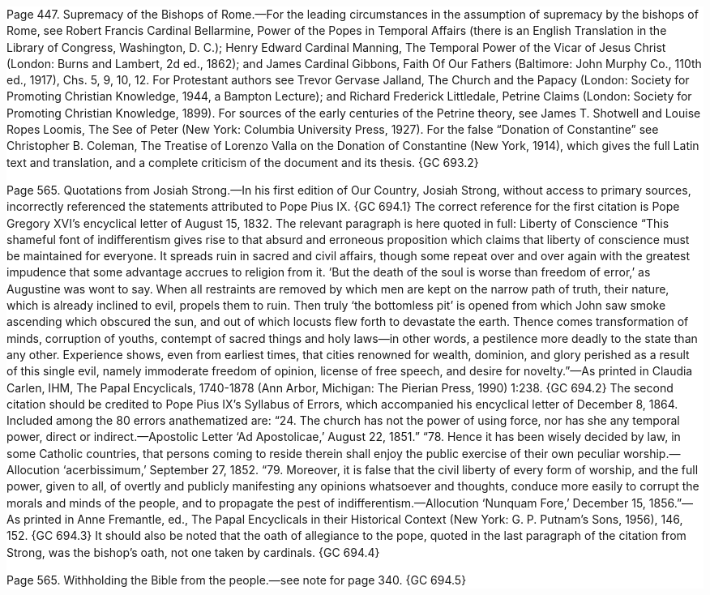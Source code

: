 Page 447. Supremacy of the Bishops of Rome.—For the leading circumstances in the assumption of supremacy by the bishops of Rome, see Robert Francis Cardinal Bellarmine, Power of the Popes in Temporal Affairs (there is an English Translation in the Library of Congress, Washington, D. C.); Henry Edward Cardinal Manning, The Temporal Power of the Vicar of Jesus Christ (London: Burns and Lambert, 2d ed., 1862); and James Cardinal Gibbons, Faith Of Our Fathers (Baltimore: John Murphy Co., 110th ed., 1917), Chs. 5, 9, 10, 12. For Protestant authors see Trevor Gervase Jalland, The Church and the Papacy (London: Society for Promoting Christian Knowledge, 1944, a Bampton Lecture); and Richard Frederick Littledale, Petrine Claims (London: Society for Promoting Christian Knowledge, 1899). For sources of the early centuries of the Petrine theory, see James T. Shotwell and Louise Ropes Loomis, The See of Peter (New York: Columbia University Press, 1927). For the false “Donation of Constantine” see Christopher B. Coleman, The Treatise of Lorenzo Valla on the Donation of Constantine (New York, 1914), which gives the full Latin text and translation, and a complete criticism of the document and its thesis. {GC 693.2}

Page 565. Quotations from Josiah Strong.—In his first edition of Our Country, Josiah Strong, without access to primary sources, incorrectly referenced the statements attributed to Pope Pius IX. {GC 694.1}
The correct reference for the first citation is Pope Gregory XVI’s encyclical letter of August 15, 1832. The relevant paragraph is here quoted in full:
Liberty of Conscience
“This shameful font of indifferentism gives rise to that absurd and erroneous proposition which claims that liberty of conscience must be maintained for everyone. It spreads ruin in sacred and civil affairs, though some repeat over and over again with the greatest impudence that some advantage accrues to religion from it. ‘But the death of the soul is worse than freedom of error,’ as Augustine was wont to say. When all restraints are removed by which men are kept on the narrow path of truth, their nature, which is already inclined to evil, propels them to ruin. Then truly ‘the bottomless pit’ is opened from which John saw smoke ascending which obscured the sun, and out of which locusts flew forth to devastate the earth. Thence comes transformation of minds, corruption of youths, contempt of sacred things and holy laws—in other words, a pestilence more deadly to the state than any other. Experience shows, even from earliest times, that cities renowned for wealth, dominion, and glory perished as a result of this single evil, namely immoderate freedom of opinion, license of free speech, and desire for novelty.”—As printed in Claudia Carlen, IHM, The Papal Encyclicals, 1740-1878 (Ann Arbor, Michigan: The Pierian Press, 1990) 1:238. {GC 694.2}
The second citation should be credited to Pope Pius IX’s Syllabus of Errors, which accompanied his encyclical letter of December 8, 1864. Included among the 80 errors anathematized are:
“24. The church has not the power of using force, nor has she any temporal power, direct or indirect.—Apostolic Letter ‘Ad Apostolicae,’ August 22, 1851.”
“78. Hence it has been wisely decided by law, in some Catholic countries, that persons coming to reside therein shall enjoy the public exercise of their own peculiar worship.—Allocution ‘acerbissimum,’ September 27, 1852.
“79. Moreover, it is false that the civil liberty of every form of worship, and the full power, given to all, of overtly and publicly manifesting any opinions whatsoever and thoughts, conduce more easily to corrupt the morals and minds of the people, and to propagate the pest of indifferentism.—Allocution ‘Nunquam Fore,’ December 15, 1856.”—As printed in Anne Fremantle, ed., The Papal Encyclicals in their Historical Context (New York: G. P. Putnam’s Sons, 1956), 146, 152. {GC 694.3}
It should also be noted that the oath of allegiance to the pope, quoted in the last paragraph of the citation from Strong, was the bishop’s oath, not one taken by cardinals. {GC 694.4}

Page 565. Withholding the Bible from the people.—see note for page 340. {GC 694.5}
